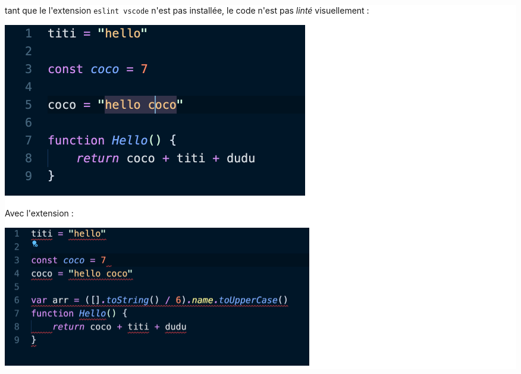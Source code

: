 tant que le l'extension `eslint vscode` n'est pas installée, le code n'est pas *linté* visuellement :

<img src="assets/withoput-ext-eslint.png" alt="withoput-ext-eslint" style="zoom:50%;" />

Avec l'extension :

<img src="assets/with-eslint.png" alt="with-eslint" style="zoom:50%;" />
